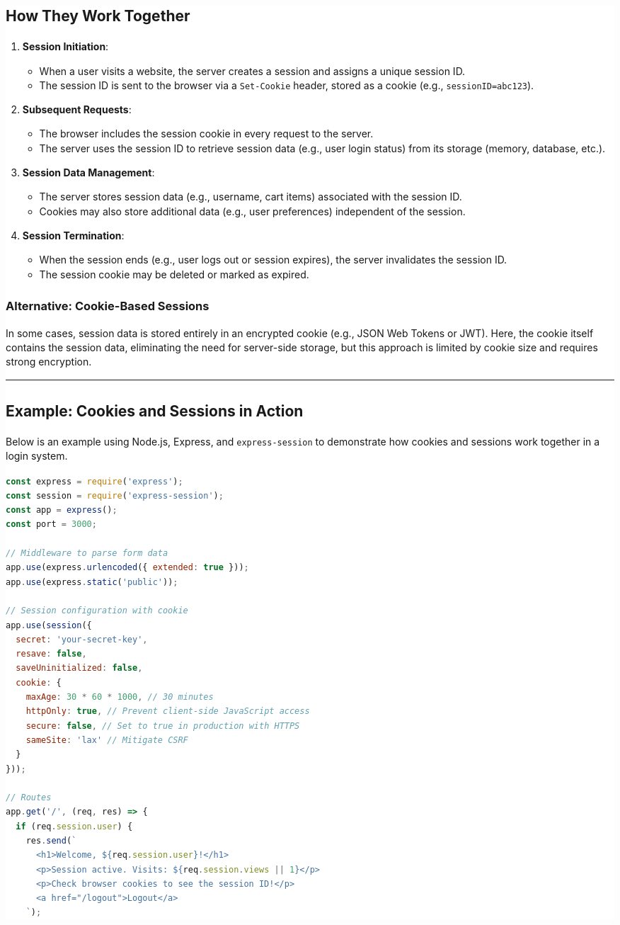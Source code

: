 ## How They Work Together

1. **Session Initiation**:
   - When a user visits a website, the server creates a session and assigns a unique session ID.
   - The session ID is sent to the browser via a `Set-Cookie` header, stored as a cookie (e.g., `sessionID=abc123`).

2. **Subsequent Requests**:
   - The browser includes the session cookie in every request to the server.
   - The server uses the session ID to retrieve session data (e.g., user login status) from its storage (memory, database, etc.).

3. **Session Data Management**:
   - The server stores session data (e.g., username, cart items) associated with the session ID.
   - Cookies may also store additional data (e.g., user preferences) independent of the session.

4. **Session Termination**:
   - When the session ends (e.g., user logs out or session expires), the server invalidates the session ID.
   - The session cookie may be deleted or marked as expired.

### Alternative: Cookie-Based Sessions
In some cases, session data is stored entirely in an encrypted cookie (e.g., JSON Web Tokens or JWT). Here, the cookie itself contains the session data, eliminating the need for server-side storage, but this approach is limited by cookie size and requires strong encryption.

---

## Example: Cookies and Sessions in Action

Below is an example using Node.js, Express, and `express-session` to demonstrate how cookies and sessions work together in a login system.

```javascript
const express = require('express');
const session = require('express-session');
const app = express();
const port = 3000;

// Middleware to parse form data
app.use(express.urlencoded({ extended: true }));
app.use(express.static('public'));

// Session configuration with cookie
app.use(session({
  secret: 'your-secret-key',
  resave: false,
  saveUninitialized: false,
  cookie: {
    maxAge: 30 * 60 * 1000, // 30 minutes
    httpOnly: true, // Prevent client-side JavaScript access
    secure: false, // Set to true in production with HTTPS
    sameSite: 'lax' // Mitigate CSRF
  }
}));

// Routes
app.get('/', (req, res) => {
  if (req.session.user) {
    res.send(`
      <h1>Welcome, ${req.session.user}!</h1>
      <p>Session active. Visits: ${req.session.views || 1}</p>
      <p>Check browser cookies to see the session ID!</p>
      <a href="/logout">Logout</a>
    `);
```